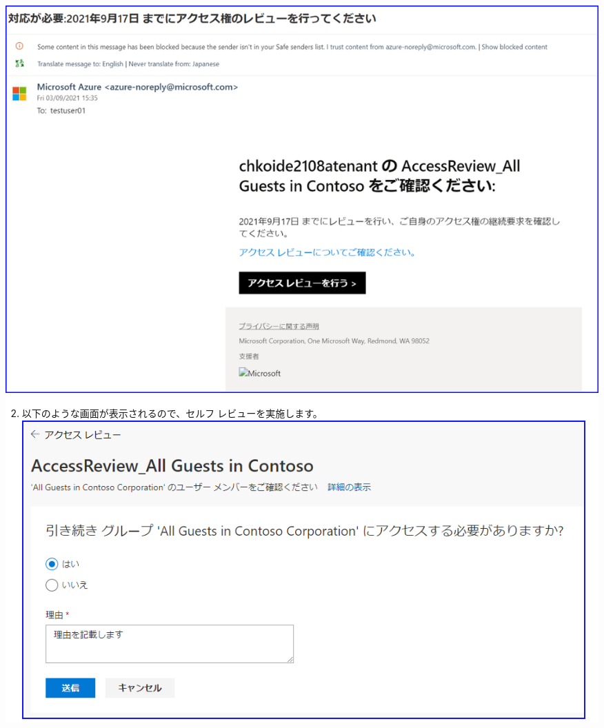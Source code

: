 ![](./GuestUser-Inventory/8_selfReview1.png)

2. 以下のような画面が表示されるので、セルフ レビューを実施します。  
![](./GuestUser-Inventory/9_selfReview2.png)
 